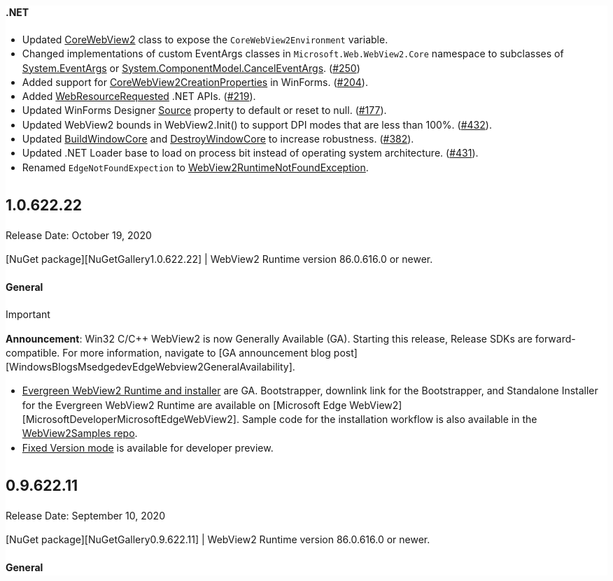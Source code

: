 #### .NET  

*   Updated [CoreWebView2][DotnetApiMicrosoftWebWebview2CoreCorewebview2] class to expose the `CoreWebView2Environment` variable.  
*   Changed implementations of custom EventArgs classes in `Microsoft.Web.WebView2.Core` namespace to subclasses of [System.EventArgs][DotnetApiSystemEventargs] or [System.ComponentModel.CancelEventArgs][DotnetApiSystemComponentmodelCancelEventargs].  \([\#250][GithubMicrosoftedgeWebviewfeedbackIssue250]\)  
*   Added support for [CoreWebView2CreationProperties][DotnetApiMicrosoftWebWebview2Winforms] in WinForms.  \([\#204][GithubMicrosoftedgeWebviewfeedbackIssue204]\).  
*   Added [WebResourceRequested][DotnetApiMicrosoftWebWebview2CoreCorewebview2Webresourcerequested] .NET APIs.  \([\#219][GithubMicrosoftedgeWebviewfeedbackIssue219]\).  
*   Updated WinForms Designer [Source][DotnetApiMicrosoftWebWebview2WinformsWebview2Source] property to default or reset to null.  \([\#177][GithubMicrosoftedgeWebviewfeedbackIssue177]\).  
*   Updated WebView2 bounds in WebView2.Init() to support DPI modes that are less than 100%.  \([\#432][GithubMicrosoftedgeWebviewfeedbackIssue432]\).  
*   Updated [BuildWindowCore][DotnetApiMicrosoftWebWebview2WpfWebview2Buildwindowcore] and [DestroyWindowCore][DotnetApiMicrosoftWebWebview2WpfWebview2Destroywindowcore] to increase robustness.  \([\#382][GithubMicrosoftedgeWebviewfeedbackIssue382]\).  
*   Updated .NET Loader base to load on process bit instead of operating system architecture.  \([\#431][GithubMicrosoftedgeWebviewfeedbackIssue431]\).  
*   Renamed `EdgeNotFoundExpection` to [WebView2RuntimeNotFoundException][DotnetApiMicrosoftWebWebview2CoreWebview2runtimenotfoundexception].  
    
## 1.0.622.22  

Release Date: October 19, 2020  

[NuGet package][NuGetGallery1.0.622.22] \| WebView2 Runtime version 86.0.616.0 or newer.  

#### General  

> [!IMPORTANT]
> **Announcement**:  Win32 C/C++ WebView2 is now Generally Available \(GA\).  Starting this release, Release SDKs are forward-compatible.  For more information, navigate to [GA announcement blog post][WindowsBlogsMsedgedevEdgeWebview2GeneralAvailability].  

*   [Evergreen WebView2 Runtime and installer][Webview2ConceptsDistributionUnderstandRuntimeInstaller] are GA.  Bootstrapper, downlink link for the Bootstrapper, and Standalone Installer for the Evergreen WebView2 Runtime are available on [Microsoft Edge WebView2][MicrosoftDeveloperMicrosoftEdgeWebView2].  Sample code for the installation workflow is also available in the [WebView2Samples repo][GithubMicrosoftedgeWebview2samplesMain].  
*   [Fixed Version mode][Webview2ConceptsDistributionFixedVersionDistributionMode] is available for developer preview.  
    
## 0.9.622.11  

Release Date: September 10, 2020  

[NuGet package][NuGetGallery0.9.622.11] \| WebView2 Runtime version 86.0.616.0 or newer.  

#### General  


[Webview2ConceptsDistribution]: ./concepts/distribution.md "Distribution of applications using WebView2 | Microsoft Docs"  
[Webview2ConceptsDistributionEvergreenDistributionMode]: ./concepts/distribution.md#evergreen-distribution-mode "Evergreen distribution mode - Distribution of applications using WebView2 | Microsoft Docs"  
[Webview2ConceptsDistributionFixedVersionDistributionMode]: ./concepts/distribution.md#fixed-version-distribution-mode "Fixed Version distribution mode - Distribution of applications using WebView2 | Microsoft Docs"  
[Webview2ConceptsDistributionUnderstandRuntimeInstaller]: ./concepts/distribution.md#understanding-the-webview2-runtime "Understand the WebView2 Runtime and installer - Distribution of applications using WebView2 | Microsoft Docs"  
[Webview2ConceptsEnterpriseGroupPoliciesForWebview2]: ./concepts/enterprise.md#group-policies-for-webview2 "Group policies for WebView2 - Managing WebView2 applications | Microsoft Docs"  
[Webview2ConceptsVersioning]: ./concepts/versioning.md "Understanding browser versions and WebView2 | Microsoft Docs"  
[Webview2ConceptsVersioningExperimentalApis]: ./concepts/versioning.md#experimental-apis "Experimental APIs - Understanding browser versions and WebView2 | Microsoft Docs"  
[Webview2ConceptsVersioningMatchingWebview2RuntimeVersions]: ./concepts/versioning.md#matching-webview2-runtime-versions "Matching WebView2 Runtime versions - Understand WebView2 SDK versions | Microsoft Docs"  
[Webview2GettingstartedWinforms]: ./gettingstarted/winforms.md "Getting started with WebView2 in Windows Forms apps | Microsoft Docs"  
[Webview2GettingstartedWpf]: ./gettingstarted/wpf.md "Getting started with WebView2 in WPF | Microsoft Docs"  
[Webview2HowtoDebug]: ./howto/debug.md "How to debug when developing with WebView2 controls | Microsoft Docs"  
[Webview2ReferenceWin32Icorewebview2experimentalsettingsViewWebview210811GetArebrowseracceleratorkeysenabled]: /microsoft-edge/webview2/reference/win32/icorewebview2experimentalsettings?view=webview2-1.0.816&preserve-view=true#get_arebrowseracceleratorkeysenabled "get_AreBrowserAcceleratorKeyPressed - interface ICoreWebView2ExperimentalSettings | Microsoft Docs" 
[Webview2ReferenceWin32Icorewebview22ViewWebview210721PrereleaseAddDomcontentloaded]: /microsoft-edge/webview2/reference/win32/icorewebview2_2?view=webview2-1.0.721-prerelease&preserve-view=true#add_domcontentloaded "add_DOMContentLoaded - interface ICoreWebView2_2 | Microsoft Docs" 
[Webview2ReferenceWin32Icorewebview22ViewWebview210721PrereleaseAddWebresourceresponsereceived]: /microsoft-edge/webview2/reference/win32/icorewebview2_2?view=webview2-1.0.721-prerelease&preserve-view=true#add_webresourceresponsereceived "add_WebResourceResponseReceived - interface ICoreWebView2 | Microsoft Docs" 
[Webview2ReferenceWin32Icorewebview22ViewWebview210721PrereleaseGetEnvironment]: /microsoft-edge/webview2/reference/win32/icorewebview2_2?view=webview2-1.0.721-prerelease&preserve-view=true#get_environment "ICoreWebView2CookieManager | Microsoft Docs" 
[Webview2ReferenceWin32Icorewebview23ViewWebview210790PrereleaseSetvirtualhostnametofoldermapping]: /microsoft-edge/webview2/reference/win32/icorewebview2_3?view=webview2-1.0.790-prerelease&preserve-view=true#setvirtualhostnametofoldermapping "SetVirtualHostNameToFolderMapping - interface ICoreWebView2_3 | Microsoft Docs" 
[Webview2ReferenceWin32Icorewebview23ViewWebview210790PrereleaseTrysuspend]: /microsoft-edge/webview2/reference/win32/icorewebview2_3?view=webview2-1.0.790-prerelease&preserve-view=true#trysuspend "TrySuspend - interface ICoreWebview2_3 | Microsoft Docs" 
[Webview2ReferenceWin32Icorewebview2acceleratorkeypressedeventargsViewWebview209430GetHandled]: /microsoft-edge/webview2/reference/win32/icorewebview2acceleratorkeypressedeventargs?view=webview2-0.9.430&preserve-view=true#get_handled "get_Handled - interface ICoreWebView2AcceleratorKeyPressedEventArgs | Microsoft Docs" 
[Webview2ReferenceWin32Icorewebview2compositioncontrollerViewWebview210790Prerelease]: /microsoft-edge/webview2/reference/win32/icorewebview2compositioncontroller?view=webview2-1.0.790-prerelease&preserve-view=true "interface ICoreWebView2CompositionController | Microsoft Docs" 
[Webview2ReferenceWin32Icorewebview2controller2ViewWebview210790PrereleaseGetDefaultbackgroundcolor]: /microsoft-edge/webview2/reference/win32/icorewebview2controller2?view=webview2-1.0.790-prerelease&preserve-view=true#get_defaultbackgroundcolor "get_DefaultBackgroundColor - interface ICoreWebView2Controller2 | Microsoft Docs" 
[Webview2ReferenceWin32Icorewebview2cookiemanagerViewWebview210721Prerelease]: /microsoft-edge/webview2/reference/win32/icorewebview2cookiemanager?view=webview2-1.0.721-prerelease&preserve-view=true "ICoreWebView2CookieManager | Microsoft Docs" 
[Webview2ReferenceWin32Icorewebview2devtoolsprotocoleventreceiverViewWebview209430]: /microsoft-edge/webview2/reference/win32/icorewebview2devtoolsprotocoleventreceiver?view=webview2-0.9.430&preserve-view=true "interface ICoreWebView2DevToolsProtocolEventReceiver | Microsoft Docs" 
[Webview2ReferenceWin32Icorewebview2devtoolsprotocoleventreceiverViewWebview209430AddDevtoolsprotocoleventreceived]: /microsoft-edge/webview2/reference/win32/icorewebview2devtoolsprotocoleventreceiver?view=webview2-0.9.430&preserve-view=true#add_devtoolsprotocoleventreceived "add_DevToolsProtocolEventReceived - interface ICoreWebView2DevToolsProtocolEventReceiver | Microsoft Docs" 
[Webview2ReferenceWin32Icorewebview2devtoolsprotocoleventreceiverViewWebview209430RemoveDevtoolsprotocoleventreceived]: /microsoft-edge/webview2/reference/win32/icorewebview2devtoolsprotocoleventreceiver?view=webview2-0.9.430&preserve-view=true#remove_devtoolsprotocoleventreceived "remove_DevToolsProtocolEventReceived - interface ICoreWebView2DevToolsProtocolEventReceiver | Microsoft Docs" 
[Webview2ReferenceWin32Icorewebview2environment2ViewWebview210721PrereleaseCreatewebresourcerequest]: /microsoft-edge/webview2/reference/win32/icorewebview2environment2?view=webview2-1.0.721-prerelease&preserve-view=true#createwebresourcerequest "CreateWebResourceRequest - interface ICoreWebView2Environment | Microsoft Docs" 
[Webview2ReferenceWin32Icorewebview2environmentoptionsViewWebview209488]: /microsoft-edge/webview2/reference/win32/icorewebview2environmentoptions?view=webview2-0.9.488&preserve-view=true "interface ICoreWebView2EnvironmentOptions | Microsoft Docs" 
[Webview2ReferenceWin32Icorewebview2environmentoptionsViewWebview209622GetAllowsinglesignonusingosprimaryaccount]: /microsoft-edge/webview2/reference/win32/icorewebview2environmentoptions?view=webview2-0.9.622&preserve-view=true#get_allowsinglesignonusingosprimaryaccount "get_AllowSingleSignOnUsingOSPrimaryAccount - interface ICoreWebView2EnvironmentOptions | Microsoft Docs" 
[Webview2ReferenceWin32Icorewebview2environmentoptionsViewWebview209622PutAdditionalbrowserarguments]: /microsoft-edge/webview2/reference/win32/icorewebview2environmentoptions?view=webview2-0.9.622&preserve-view=true#put_additionalbrowserarguments "put_AdditionalBrowserArguments - interface ICoreWebView2EnvironmentOptions | Microsoft Docs" 
[Webview2ReferenceWin32Icorewebview2environmentViewWebview209430GetBrowserversioninfo]: /microsoft-edge/webview2/reference/win32/icorewebview2environment?view=webview2-0.9.430&preserve-view=true#get_browserversioninfo "get_BrowserVersionInfo - interface ICoreWebView2Environment | Microsoft Docs" 
[Webview2ReferenceWin32Icorewebview2environmentViewWebview209488GetBrowserversionstring]: /microsoft-edge/webview2/reference/win32/icorewebview2environment?view=webview2-0.9.488&preserve-view=true#get_browserversionstring "get_BrowserVersionString - interface ICoreWebView2Environment | Microsoft Docs" 
[Webview2ReferenceWin32Icorewebview2experimentalcompositioncontroller2ViewWebview210674PrereleaseGetSystemcursorid]: /microsoft-edge/webview2/reference/win32/icorewebview2experimentalcompositioncontroller2?view=webview2-1.0.674-prerelease&preserve-view=true#get_systemcursorid "interface ICoreWebView2ExperimentalWebResourceResponseView | Microsoft Docs" 
[Webview2ReferenceWin32Icorewebview2experimentalcompositioncontroller3ViewWebview210721Prerelease]: /microsoft-edge/webview2/reference/win32/icorewebview2experimentalcompositioncontroller3?view=webview2-1.0.721-prerelease&preserve-view=true "interface ICoreWebView2ExperimentalCompositionController3 | Microsoft Docs" 
[Webview2ReferenceWin32Icorewebview2experimentalcompositioncontrollerViewWebview209488Prerelease]: /microsoft-edge/webview2/reference/win32/icorewebview2experimentalcompositioncontroller?view=webview2-0.9.488-prerelease&preserve-view=true "interface ICoreWebView2ExperimentalCompositionController | Microsoft Docs" 
[Webview2ReferenceWin32Icorewebview2experimentalcontrollerViewWebview210721PrereleaseAddRasterizationscalechanged]: /microsoft-edge/webview2/reference/win32/icorewebview2experimentalcontroller?view=webview2-1.0.721-prerelease&preserve-view=true#add_rasterizationscalechanged "add_RasterizationScaleChanged - interface ICoreWebView2ExperimentalController | Microsoft Docs" 
[Webview2ReferenceWin32Icorewebview2experimentalcontrollerViewWebview210721PrereleaseGetBoundsmode]: /microsoft-edge/webview2/reference/win32/icorewebview2experimentalcontroller?view=webview2-1.0.721-prerelease&preserve-view=true#get_boundsmode "get_BoundsMode - interface ICoreWebView2ExperimentalController | Microsoft Docs" 
[Webview2ReferenceWin32Icorewebview2experimentalcontrollerViewWebview210721PrereleaseGetRasterizationscale]: /microsoft-edge/webview2/reference/win32/icorewebview2experimentalcontroller?view=webview2-1.0.721-prerelease&preserve-view=true#get_rasterizationscale "get_RasterizationScale - interface ICoreWebView2ExperimentalController | Microsoft Docs" 
[Webview2ReferenceWin32Icorewebview2experimentalcontrollerViewWebview210721PrereleaseGetShoulddetectmonitorscalechanges]: /microsoft-edge/webview2/reference/win32/icorewebview2experimentalcontroller?view=webview2-1.0.721-prerelease&preserve-view=true#get_shoulddetectmonitorscalechanges "get_ShouldDetectMonitorScaleChanges - interface ICoreWebView2ExperimentalController | Microsoft Docs" 
[Webview2ReferenceWin32Icorewebview2experimentalcursorchangedeventhandlerViewWebview209488Prerelease]: /microsoft-edge/webview2/reference/win32/icorewebview2experimentalcursorchangedeventhandler?view=webview2-0.9.488-prerelease&preserve-view=true "interface ICoreWebView2ExperimentalCursorChangedEventHandler | Microsoft Docs" 
[Webview2ReferenceWin32Icorewebview2experimentalenvironmentoptionsViewWebview209538PrereleaseGetIssinglesignonusingosprimaryaccountenabled]: /microsoft-edge/webview2/reference/win32/icorewebview2experimentalenvironmentoptions?view=webview2-0.9.538-prerelease&preserve-view=true#get_issinglesignonusingosprimaryaccountenabled "get_IsSingleSignOnUsingOSPrimaryAccountEnabled - interface ICoreWebView2ExperimentalEnvironmentOptions | Microsoft Docs" 
[Webview2ReferenceWin32Icorewebview2experimentalnewwindowrequestedeventargsViewWebview209538PrereleaseGetWindowfeatures]: /microsoft-edge/webview2/reference/win32/icorewebview2experimentalnewwindowrequestedeventargs?view=webview2-0.9.538-prerelease&preserve-view=true#get_windowfeatures "get_WindowFeatures - interface ICoreWebView2ExperimentalNewWindowRequestedEventArgs | Microsoft Docs" 
[Webview2ReferenceWin32Icorewebview2experimentalpointerinfoViewWebview209488Prerelease]: /microsoft-edge/webview2/reference/win32/icorewebview2experimentalpointerinfo?view=webview2-0.9.488-prerelease&preserve-view=true "interface ICoreWebView2ExperimentalPointerInfo | Microsoft Docs" 
[Webview2ReferenceWin32Icorewebview2experimentalsettingsViewWebview210790PrereleaseGetUseragent]: /microsoft-edge/webview2/reference/win32/icorewebview2experimentalsettings?view=webview2-1.0.790-prerelease&preserve-view=true#get_useragent "get_UserAgent - interface ICoreWebView2ExperimentalSettings | Microsoft Docs" 
[Webview2ReferenceWin32Icorewebview2experimentalViewWebview209538PrereleaseAddWebresourceresponsereceived]: /microsoft-edge/webview2/reference/win32/icorewebview2experimental?view=webview2-0.9.538-prerelease&preserve-view=true#add_webresourceresponsereceived "add_WebResourceResponseReceived - interface ICoreWebView2Experimental | Microsoft Docs" 
[Webview2ReferenceWin32Icorewebview2experimentalViewWebview210674PrereleaseAddDomcontentloaded]: /microsoft-edge/webview2/reference/win32/icorewebview2experimental?view=webview2-1.0.674-prerelease&preserve-view=true#add_domcontentloaded "add_DOMContentLoaded - interface ICoreWebView2Experimental | Microsoft Docs" 
[Webview2ReferenceWin32Icorewebview2experimentalViewWebview210674PrereleaseAddWebresourceresponsereceived]: /microsoft-edge/webview2/reference/win32/icorewebview2experimental?view=webview2-1.0.674-prerelease&preserve-view=true#add_webresourceresponsereceived "add_WebResourceResponseReceived - interface ICoreWebView2Experimental | Microsoft Docs" 
[Webview2ReferenceWin32Icorewebview2experimentalViewWebview210674PrereleaseGetCookiemanager]: /microsoft-edge/webview2/reference/win32/icorewebview2experimental?view=webview2-1.0.674-prerelease&preserve-view=true#get_cookiemanager "get_CookieManager - interface ICoreWebView2Experimental | Microsoft Docs" 
[Webview2ReferenceWin32Icorewebview2experimentalViewWebview210674PrereleaseGetEnvironment]: /microsoft-edge/webview2/reference/win32/icorewebview2experimental?view=webview2-1.0.674-prerelease&preserve-view=true#get_environment "get_Environment - interface ICoreWebView2Experimental | Microsoft Docs" 
[Webview2ReferenceWin32Icorewebview2experimentalViewWebview210674PrereleaseNavigatewithwebresourcerequest]: /microsoft-edge/webview2/reference/win32/icorewebview2experimental?view=webview2-1.0.674-prerelease&preserve-view=true#navigatewithwebresourcerequest "NavigateWithWebResourceRequest - interface ICoreWebView2Experimental | Microsoft Docs" 
[Webview2ReferenceWin32Icorewebview2experimentalwebresourceresponsereceivedeventargsViewWebview209628PrereleasePopulateresponsecontent]: /microsoft-edge/webview2/reference/win32/icorewebview2experimentalwebresourceresponsereceivedeventargs?view=webview2-0.9.628-prerelease&preserve-view=true#populateresponsecontent "PopulateResponseContent - interface ICoreWebView2ExperimentalWebResourceResponseReceivedEventArgs | Microsoft Docs" 
[Webview2ReferenceWin32Icorewebview2experimentalwebresourceresponseviewViewWebview210674Prerelease]: /microsoft-edge/webview2/reference/win32/icorewebview2experimentalwebresourceresponseview?view=webview2-1.0.674-prerelease&preserve-view=true "interface ICoreWebView2ExperimentalWebResourceResponseView | Microsoft Docs" 
[Webview2ReferenceWin32Icorewebview2experimentalwebresourceresponseviewViewWebview210674PrereleaseGetcontent]: /microsoft-edge/webview2/reference/win32/icorewebview2experimentalwebresourceresponseview?view=webview2-1.0.674-prerelease&preserve-view=true#getcontent "GetContent - interface ICoreWebView2ExperimentalWebResourceResponseView | Microsoft Docs" 
[Webview2ReferenceWin32Icorewebview2experimentalwindowfeaturesViewWebview209538Prerelease]: /microsoft-edge/webview2/reference/win32/icorewebview2experimentalwindowfeatures?view=webview2-0.9.538-prerelease&preserve-view=true "interface ICoreWebView2ExperimentalWindowFeatures | Microsoft Docs" 
[Webview2ReferenceWin32Icorewebview2hostViewWebview209430]: /microsoft-edge/webview2/reference/win32/icorewebview2host?view=webview2-0.9.430&preserve-view=true "interface ICoreWebView2Host | Microsoft Docs" 
[Webview2ReferenceWin32Icorewebview2hostViewWebview209430GetZoomfactor]: /microsoft-edge/webview2/reference/win32/icorewebview2host?view=webview2-0.9.430&preserve-view=true#get_zoomfactor "get_ZoomFactor - interface ICoreWebView2Host | Microsoft Docs" 
[Webview2ReferenceWin32Icorewebview2hostViewWebview209430Notifyparentwindowpositionchanged]: /microsoft-edge/webview2/reference/win32/icorewebview2host?view=webview2-0.9.430&preserve-view=true#notifyparentwindowpositionchanged "NotifyParentWindowPositionChanged - interface ICoreWebView2Host | Microsoft Docs" 
[Webview2ReferenceWin32Icorewebview2hostViewWebview209430PutZoomfactor]: /microsoft-edge/webview2/reference/win32/icorewebview2host?view=webview2-0.9.430&preserve-view=true#put_zoomfactor "put_ZoomFactor - interface ICoreWebView2Host | Microsoft Docs" 
[Webview2ReferenceWin32Icorewebview2hostViewWebview209430Setboundsandzoomfactor]: /microsoft-edge/webview2/reference/win32/icorewebview2host?view=webview2-0.9.430&preserve-view=true#setboundsandzoomfactor "SetBoundsAndZoomFactor - interface ICoreWebView2Host | Microsoft Docs" 
[Webview2ReferenceWin32Icorewebview2httpheaderscollectioniteratorViewWebview209430GetHascurrentheader]: /microsoft-edge/webview2/reference/win32/icorewebview2httpheaderscollectioniterator?view=webview2-0.9.430&preserve-view=true#get_hascurrentheader "get_HasCurrentHeader - interface ICoreWebView2HttpHeadersCollectionIterator | Microsoft Docs" 
[Webview2ReferenceWin32Icorewebview2httprequestheadersViewWebview209430Getheaders]: /microsoft-edge/webview2/reference/win32/icorewebview2httprequestheaders?view=webview2-0.9.430&preserve-view=true#getheaders "GetHeaders - interface ICoreWebView2HttpRequestHeaders | Microsoft Docs" 
[Webview2ReferenceWin32Icorewebview2httpresponseheadersViewWebview209430Getheader]: /microsoft-edge/webview2/reference/win32/icorewebview2httpresponseheaders?view=webview2-0.9.430&preserve-view=true#getheader "GetHeader - interface ICoreWebView2HttpResponseHeaders | Microsoft Docs" 
[Webview2ReferenceWin32Icorewebview2newwindowrequestedeventargsViewWebview209538GetIsuserinitiated]: /microsoft-edge/webview2/reference/win32/icorewebview2newwindowrequestedeventargs?view=webview2-0.9.538&preserve-view=true#get_isuserinitiated "get_IsUserInitiated interface ICoreWebView2NewWindowRequestedEventArgs | Microsoft Docs" 
[Webview2ReferenceWin32Icorewebview2newwindowrequestedeventargsViewWebview209622GetWindowfeatures]: /microsoft-edge/webview2/reference/win32/icorewebview2newwindowrequestedeventargs?view=webview2-0.9.622&preserve-view=true#get_windowfeatures "get_WindowFeatures - interface ICoreWebView2NewWindowRequestedEventArgs | Microsoft Docs" 
[Webview2ReferenceWin32Icorewebview2settingsViewWebview209430GetAreremoteobjectsallowed]: /microsoft-edge/webview2/reference/win32/icorewebview2settings?view=webview2-0.9.430&preserve-view=true#get_areremoteobjectsallowed "get_AreRemoteObjectsAllowed - interface ICoreWebView2Settings | Microsoft Docs" 
[Webview2ReferenceWin32Icorewebview2settingsViewWebview209430GetIszoomcontrolenabled]: /microsoft-edge/webview2/reference/win32/icorewebview2settings?view=webview2-0.9.430&preserve-view=true#get_iszoomcontrolenabled "get_IsZoomControlEnabled - interface ICoreWebView2Settings | Microsoft Docs" 
[Webview2ReferenceWin32Icorewebview2settingsViewWebview209488GetAreremoteobjectsallowed]: /microsoft-edge/webview2/reference/win32/icorewebview2settings?view=webview2-0.9.488&preserve-view=true#get_areremoteobjectsallowed "get_AreRemoteObjectsAllowed - interface ICoreWebView2Settings | Microsoft Docs" 
[Webview2ReferenceWin32Icorewebview2settingsViewWebview209488GetIsbuiltinerrorpageenabled]: /microsoft-edge/webview2/reference/win32/icorewebview2settings?view=webview2-0.9.488&preserve-view=true#get_isbuiltinerrorpageenabled "get_IsBuiltInErrorPageEnabled - interface ICoreWebView2Settings | Microsoft Docs" 
[Webview2ReferenceWin32Icorewebview2settingsViewWebview209538GetArehostobjectsallowed]: /microsoft-edge/webview2/reference/win32/icorewebview2settings?view=webview2-0.9.538&preserve-view=true#get_arehostobjectsallowed "get_AreHostObjectsAllowed - interface ICoreWebView2Settings | Microsoft Docs" 
[Webview2ReferenceWin32Icorewebview2ViewWebview209430]: /microsoft-edge/webview2/reference/win32/icorewebview2?view=webview2-0.9.430&preserve-view=true "interface ICoreWebView2 | Microsoft Docs" 
[Webview2ReferenceWin32Icorewebview2ViewWebview209430AddContentloading]: /microsoft-edge/webview2/reference/win32/icorewebview2?view=webview2-0.9.430&preserve-view=true#add_contentloading "add_ContentLoading - interface ICoreWebView2 | Microsoft Docs" 
[Webview2ReferenceWin32Icorewebview2ViewWebview209430AddHistorychanged]: /microsoft-edge/webview2/reference/win32/icorewebview2?view=webview2-0.9.430&preserve-view=true#add_historychanged "add_HistoryChanged - interface ICoreWebView2 | Microsoft Docs" 
[Webview2ReferenceWin32Icorewebview2ViewWebview209430Addremoteobject]: /microsoft-edge/webview2/reference/win32/icorewebview2?view=webview2-0.9.430&preserve-view=true#addremoteobject "AddRemoteObject - interface ICoreWebView2 | Microsoft Docs" 
[Webview2ReferenceWin32Icorewebview2ViewWebview209430AddSourcechanged]: /microsoft-edge/webview2/reference/win32/icorewebview2?view=webview2-0.9.430&preserve-view=true#add_sourcechanged "add_SourceChanged - interface ICoreWebView2 | Microsoft Docs" 
[Webview2ReferenceWin32Icorewebview2ViewWebview209430AddWindowcloserequested]: /microsoft-edge/webview2/reference/win32/icorewebview2?view=webview2-0.9.430&preserve-view=true#add_windowcloserequested "add_WindowCloseRequested - interface ICoreWebView2 | Microsoft Docs" 
[Webview2ReferenceWin32Icorewebview2ViewWebview209430CoreWebview2ScriptDialogKind]: /microsoft-edge/webview2/reference/win32/icorewebview2?view=webview2-0.9.430&preserve-view=true#core_webview2_script_dialog_kind "CORE_WEBVIEW2_SCRIPT_DIALOG_KIND - interface ICoreWebView2 | Microsoft Docs" 
[Webview2ReferenceWin32Icorewebview2ViewWebview209430Removeremoteobject]: /microsoft-edge/webview2/reference/win32/icorewebview2?view=webview2-0.9.430&preserve-view=true#removeremoteobject "RemoveRemoteObject - interface ICoreWebView2 | Microsoft Docs" 
[Webview2ReferenceWin32Icorewebview2ViewWebview209488AddFramenavigationcompleted]: /microsoft-edge/webview2/reference/win32/icorewebview2?view=webview2-0.9.488&preserve-view=true#add_framenavigationcompleted "add_FrameNavigationCompleted - interface ICoreWebView2 | Microsoft Docs" 
[Webview2ReferenceWin32Icorewebview2ViewWebview209488Addhostobjecttoscript]: /microsoft-edge/webview2/reference/win32/icorewebview2?view=webview2-0.9.488&preserve-view=true#addhostobjecttoscript "AddHostObjectToScript - interface ICoreWebView2 | Microsoft Docs" 
[Webview2ReferenceWin32Icorewebview2ViewWebview209488AddNewwindowrequested]: /microsoft-edge/webview2/reference/win32/icorewebview2?view=webview2-0.9.488&preserve-view=true#add_newwindowrequested "add_NewWindowRequested - interface ICoreWebView2 | Microsoft Docs" 
[Webview2ReferenceWin32Icorewebview2ViewWebview209488Removehostobjectfromscript]: /microsoft-edge/webview2/reference/win32/icorewebview2?view=webview2-0.9.488&preserve-view=true#removehostobjectfromscript "RemoveHostObjectFromScript - interface ICoreWebView2 | Microsoft Docs" 
[Webview2ReferenceWin32Icorewebview2ViewWebview209538ddhostobjecttoscript]: /microsoft-edge/webview2/reference/win32/icorewebview2?view=webview2-0.9.538&preserve-view=true#addhostobjecttoscript "AddHostObjectToScript - interface ICoreWebView2 | Microsoft Docs" 
[Webview2ReferenceWin32Icorewebview2webmessagereceivedeventargsViewWebview209430Trygetwebmessageasstring]: /microsoft-edge/webview2/reference/win32/icorewebview2webmessagereceivedeventargs?view=webview2-0.9.430&preserve-view=true#trygetwebmessageasstring "TryGetWebMessageAsString - interface ICoreWebView2WebMessageReceivedEventArgs | Microsoft Docs" 
[Webview2ReferenceWin32Icorewebview2webresourceresponseviewgetcontentcompletedhandlerViewWebview210790PrereleaseInvoke]: /microsoft-edge/webview2/reference/win32/icorewebview2webresourceresponseviewgetcontentcompletedhandler?view=webview2-1.0.790-prerelease&preserve-view=true#invoke "Invoke - interface ICoreWebView2WebResourceResponseViewGetContentCompletedHandler | Microsoft Docs" 
[Webview2ReferenceWin32Icorewebview2windowfeaturesViewWebview209622]: /microsoft-edge/webview2/reference/win32/icorewebview2windowfeatures?view=webview2-0.9.622&preserve-view=true "interface ICoreWebView2WindowFeatures | Microsoft Docs" 
[Webview2ReferenceWin32Iwebview2acceleratorkeypressedeventargsViewWebview208355Handle]: /microsoft-edge/webview2/reference/win32/iwebview2acceleratorkeypressedeventargs?view=webview2-0.8.355&preserve-view=true#handle "Handle - interface IWebView2AcceleratorKeyPressedEventArgs | Microsoft Docs" 
[Webview2ReferenceWin32Iwebview2containsfullscreenelementchangedeventhandlerViewWebview208355]: /microsoft-edge/webview2/reference/win32/iwebview2containsfullscreenelementchangedeventhandler?view=webview2-0.8.355&preserve-view=true "interface IWebView2ContainsFullScreenElementChangedEventHandler | Microsoft Docs" 
[Webview2ReferenceWin32Iwebview2settings2ViewWebview208355PutAredefaultcontextmenusenabled]: /microsoft-edge/webview2/reference/win32/iwebview2settings2?view=webview2-0.8.355&preserve-view=true#put_aredefaultcontextmenusenabled "put_AreDefaultContextMenusEnabled - interface IWebView2Settings2 | Microsoft Docs" 
[Webview2ReferenceWin32Iwebview2settingsViewWebview208355GetIsfullscreenallowedDeprecated]: /microsoft-edge/webview2/reference/win32/iwebview2settings?view=webview2-0.8.355&preserve-view=true#get_isfullscreenallowed_deprecated "get_IsFullscreenAllowed_deprecated - interface IWebView2Settings | Microsoft Docs" 
[Webview2ReferenceWin32Iwebview2webmessagereceivedeventargsViewWebview208355GetWebmessageasstring]: /microsoft-edge/webview2/reference/win32/iwebview2webmessagereceivedeventargs?view=webview2-0.8.355&preserve-view=true#get_webmessageasstring "get_WebMessageAsString - interface IWebView2WebMessageReceivedEventArgs | Microsoft Docs" 
[Webview2ReferenceWin32Iwebview2webview4ViewWebview208355AddAcceleratorkeypressed]: /microsoft-edge/webview2/reference/win32/iwebview2webview4?view=webview2-0.8.355&preserve-view=true#add_acceleratorkeypressed "add_AcceleratorKeyPressed - interface IWebView2WebView4 | Microsoft Docs" 
[Webview2ReferenceWin32Iwebview2webview4ViewWebview208355Addremoteobject]: /microsoft-edge/webview2/reference/win32/iwebview2webview4?view=webview2-0.8.355&preserve-view=true#addremoteobject "AddRemoteObject - interface IWebView2WebView4 | Microsoft Docs" 
[Webview2ReferenceWin32Iwebview2webview5ViewWebview208355AddWebresourcerequested]: /microsoft-edge/webview2/reference/win32/iwebview2webview5?view=webview2-0.8.355&preserve-view=true#add_webresourcerequested "add_WebResourceRequested - interface IWebView2WebView5 | Microsoft Docs" 
[Webview2ReferenceWin32Iwebview2webview5ViewWebview208355Addwebresourcerequestedfilter]: /microsoft-edge/webview2/reference/win32/iwebview2webview5?view=webview2-0.8.355&preserve-view=true#addwebresourcerequestedfilter "AddWebResourceRequestedFilter - interface IWebView2WebView5 | Microsoft Docs" 
[Webview2ReferenceWin32Iwebview2webview5ViewWebview208355GetContainsfullscreenelement]: /microsoft-edge/webview2/reference/win32/iwebview2webview5?view=webview2-0.8.355&preserve-view=true#get_containsfullscreenelement "get_ContainsFullScreenElement - interface IWebView2WebView5 | Microsoft Docs" 
[Webview2ReferenceWin32Iwebview2webview5ViewWebview208355Removewebresourcerequestedfilter]: /microsoft-edge/webview2/reference/win32/iwebview2webview5?view=webview2-0.8.355&preserve-view=true#removewebresourcerequestedfilter "RemoveWebResourceRequestedFilter - interface IWebView2WebView5 | Microsoft Docs" 
[Webview2ReferenceWin32Iwebview2webviewViewWebview208355AddDocumentstatechanged]: /microsoft-edge/webview2/reference/win32/iwebview2webview?view=webview2-0.8.355&preserve-view=true#add_documentstatechanged "add_DocumentStateChanged - interface IWebView2WebView | Microsoft Docs" 
[Webview2ReferenceWin32Webview2IdlViewWebview208355Createwebview2environmentwithdetails]: /microsoft-edge/webview2/reference/win32/webview2-idl?view=webview2-0.8.355&preserve-view=true#createwebview2environmentwithdetails "CreateWebView2EnvironmentWithDetails - Globals | Microsoft Docs" 
[Webview2ReferenceWin32Webview2IdlViewWebview209430Getcorewebview2browserversioninfo]: /microsoft-edge/webview2/reference/win32/webview2-idl?view=webview2-0.9.430&preserve-view=true#getcorewebview2browserversioninfo "GetCoreWebView2BrowserVersionInfo - Globals | Microsoft Docs" 
[Webview2ReferenceWin32Webview2IdlViewWebview209488Createcorewebview2environmentwithdetails]: /microsoft-edge/webview2/reference/win32/webview2-idl?view=webview2-0.9.488&preserve-view=true#createcorewebview2environmentwithdetails "CreateCoreWebView2EnvironmentWithDetails - Globals | Microsoft Docs" 
[Webview2ReferenceWin32Webview2IdlViewWebview209488Createcorewebview2environmentwithoptions]: /microsoft-edge/webview2/reference/win32/webview2-idl?view=webview2-0.9.488&preserve-view=true#createcorewebview2environmentwithoptions "CreateCoreWebView2EnvironmentWithOptions - Globals | Microsoft Docs" 
[Webview2ReferenceWin32Webview2IdlViewWebview209488Getavailablecorewebview2browserversionstring]: /microsoft-edge/webview2/reference/win32/webview2-idl?view=webview2-0.9.488&preserve-view=true#getavailablecorewebview2browserversionstring "GetAvailableCoreWebView2BrowserVersionString - Globals | Microsoft Docs" 
[Webview2ReferenceWin32Webview2IdlViewWebview209538Createcorewebview2environmentwithoptions]: /microsoft-edge/webview2/reference/win32/webview2-idl?view=webview2-0.9.538&preserve-view=true#createcorewebview2environmentwithoptions "CreateCoreWebView2EnvironmentWithOptions - Globals | Microsoft Docs" 
[Webview2ReferenceWin32Webview2IdlViewWebview209622Createcorewebview2environmentwithoptions]: /microsoft-edge/webview2/reference/win32/webview2-idl?view=webview2-0.9.622&preserve-view=true#createcorewebview2environmentwithoptions "CreateCoreWebView2EnvironmentWithOptions - Globals | Microsoft Edge" 
[DeployedgeMicrosoftEdgePolicies]: /deployedge/microsoft-edge-policies "Microsoft Edge - Policies | Microsoft Docs"  
[DeployedgeMicrosoftEdgeWebviewPolicies]: /deployedge/microsoft-edge-webview-policies "Microsoft Edge WebView2 - Policies | Microsoft Docs"  
[DotnetApiMicrosoftWebWebview2Core]: /dotnet/api/microsoft.web.webview2.core "Microsoft.Web.WebView2.Core Namespace | Microsoft Docs"  
[DotnetApiMicrosoftWebWebview2CoreCorewebview2]: /dotnet/api/microsoft.web.webview2.core.corewebview2 "CoreWebView2 Class (Microsoft.Web.WebView2.Core) | Microsoft Docs"  
[DotnetApiMicrosoftWebWebview2CoreCorewebview2environment]: /dotnet/api/microsoft.web.webview2.core.corewebview2environment "CoreWebView2Environment Class (Microsoft.Web.WebView2.Core) | Microsoft Docs"  
[DotnetApiMicrosoftWebWebview2CoreCorewebview2environmentComparebrowserversions]: /dotnet/api/microsoft.web.webview2.core.corewebview2environment.comparebrowserversions "CoreWebView2Environment.CompareBrowserVersions(String, String) Method (Microsoft.Web.WebView2.Core) | Microsoft Docs"  
[DotnetApiMicrosoftWebWebview2CoreCorewebview2environmentGetavailablebrowserversionstring]: /dotnet/api/microsoft.web.webview2.core.corewebview2environment.getavailablebrowserversionstring "CoreWebView2Environment.GetAvailableBrowserVersionString(String) Method (Microsoft.Web.WebView2.Core) | Microsoft Docs"  
[DotnetApiMicrosoftWebWebview2CoreCorewebview2httprequestheaders]: /dotnet/api/microsoft.web.webview2.core.corewebview2httprequestheaders "CoreWebView2HttpRequestHeaders Class (Microsoft.Web.WebView2.Core) | Microsoft Docs"  
[DotnetApiMicrosoftWebWebview2CoreCorewebview2httpresponseheaders]: /dotnet/api/microsoft.web.webview2.core.corewebview2httpresponseheaders "CoreWebView2HttpResponseHeaders Class (Microsoft.Web.WebView2.Core) | Microsoft Docs"  
[DotnetApiMicrosoftWebWebview2CoreCorewebview2Newwindowrequested]: /dotnet/api/microsoft.web.webview2.core.corewebview2.newwindowrequested "CoreWebView2.NewWindowRequested Event (Microsoft.Web.WebView2.Core) | Microsoft Docs"  
[DotnetApiMicrosoftWebWebview2CoreCorewebview2Permissionrequested]: /dotnet/api/microsoft.web.webview2.core.corewebview2.permissionrequested "CoreWebView2.PermissionRequested Event (Microsoft.Web.WebView2.Core) | Microsoft Docs"  
[DotnetApiMicrosoftWebWebview2CoreCorewebview2Scriptdialogopening]: /dotnet/api/microsoft.web.webview2.core.corewebview2.scriptdialogopening "CoreWebView2.ScriptDialogOpening Event (Microsoft.Web.WebView2.Core) | Microsoft Docs"  
[DotnetApiMicrosoftWebWebview2CoreCorewebview2Webresourcerequested]: /dotnet/api/microsoft.web.webview2.core.corewebview2.webresourcerequested "CoreWebView2.WebResourceRequested Event (Microsoft.Web.WebView2.Core) | Microsoft Docs"  
[DotnetApiMicrosoftWebWebview2Corewebview2initializationcompletedeventargs]: /dotnet/api/microsoft.web.webview2.core.corewebview2initializationcompletedeventargs "CoreWebView2InitializationCompletedEventArgs Class | Microsoft Docs"  
[DotnetApiMicrosoftWebWebview2CoreWebview2runtimenotfoundexception]: /dotnet/api/microsoft.web.webview2.core.webview2runtimenotfoundexception "CoreWebView2.WebView2RuntimeNotFound (Microsoft.Web.WebView2.Core) | Microsoft Docs"  
[DotnetApiMicrosoftWebWebview2Winforms]: /dotnet/api/microsoft.web.webview2.winforms "Microsoft.Web.WebView2.WinForms Namespace | Microsoft Docs"  
[DotnetApiMicrosoftWebWebview2WinformsCorewebview2creationproperties]: /dotnet/api/microsoft.web.webview2.winforms.corewebview2creationproperties "CoreWebView2CreationProperties Class (Microsoft.Web.WebView2.Winforms) | Microsoft Docs"  
[DotnetApiMicrosoftWebWebview2WinformsWebview2Source]: /dotnet/api/microsoft.web.webview2.winforms.webview2.source "Webview2.Source Class (Microsoft.Web.WebView2.Winforms) | Microsoft Docs"  
[DotnetApiMicrosoftWebWebview2Wpf]: /dotnet/api/microsoft.web.webview2.wpf "Microsoft.Web.WebView2.Wpf Namespace | Microsoft Docs"  
[DotnetApiMicrosoftWebWebview2WpfWebview2Acceleratorkeypressed]: /dotnet/api/microsoft.web.webview2.wpf.webview2.acceleratorkeypressed "microsoft.web.webview2.wpf.webview2.acceleratorkeypressed | Microsoft Docs"  
[DotnetApiMicrosoftWebWebview2WpfWebview2Buildwindowcore]: /dotnet/api/microsoft.web.webview2.wpf.webview2.buildwindowcore "WebView2.BuildWindowCore(HandleRef) Method (Microsoft.Web.WebView2.Wpf) | Microsoft Docs"  
[DotnetApiMicrosoftWebWebview2WpfWebview2Destroywindowcore]: /dotnet/api/microsoft.web.webview2.wpf.webview2.destroywindowcore "WebView2.DestroyWindowCore(HandleRef) Method (Microsoft.Web.WebView2.Wpf) | Microsoft Docs"  
[DotnetApiSystemComponentmodelCancelEventargs]: /dotnet/api/system.componentmodel.canceleventargs "CancelEventArgs Class (System.ComponentModel) | Microsoft Docs"  
[DotnetApiSystemEventargs]: /dotnet/api/system.eventargs "EventArgs Class (System) | Microsoft Docs"  
[DotnetStandardAssemblyStrongNamed]: /dotnet/standard/assembly/strong-named "Strong-named assemblies | Microsoft Docs"  
[WindowsSecurityThreatProtectionMicrosoftDefenderApplicationGuardWindows10]: /windows/security/threat-protection/microsoft-defender-application-guard/md-app-guard-overview "Microsoft Defender Application Guard (Windows 10) - Windows security | Microsoft Docs"  
[GithubMicrosoftedgeWebview2AnnouncementIssue2]: https://github.com/MicrosoftEdge/WebView2Announcement/issues/2 "Announcement repo for MicrosoftEdge/WebViewAnnouncement Issue 2"  
[GithubMicrosoftedgeWebview2samplesApisample]: https://github.com/MicrosoftEdge/WebView2Samples/tree/master/SampleApps/WebView2APISample "WebView2 API Sample - MicrosoftEdge/WebView2Samples | GitHub"  
[GithubMicrosoftedgeWebview2samplesMain]: https://github.com/MicrosoftEdge/WebView2Samples "WebView2 Samples - MicrosoftEdge/WebView2Samples | GitHub"  
[GithubMicrosoftedgeWebview2samplesPr17]: https://github.com/MicrosoftEdge/WebView2Samples/pull/17 "Move project to use latest WebView2 SDK 0.9.430 - MicrosoftEdge/WebView2Samples | GitHub"  
[GithubMicrosoftedgeWebviewfeedbackIssue1]: https://github.com/MicrosoftEdge/WebViewFeedback/issues/1 "Feedback repo for MicrosoftEdge/WebViewFeedback Issue 1"  
[GithubMicrosoftedgeWebviewfeedbackIssue12]: https://github.com/MicrosoftEdge/WebViewFeedback/issues/12 "Feedback repo for MicrosoftEdge/WebViewFeedback Issue 12"  
[GithubMicrosoftedgeWebviewfeedbackIssue13]: https://github.com/MicrosoftEdge/WebViewFeedback/issues/13 "Feedback repo for MicrosoftEdge/WebViewFeedback Issue 13"  
[GithubMicrosoftedgeWebviewfeedbackIssue14]: https://github.com/MicrosoftEdge/WebViewFeedback/issues/14 "Feedback repo for MicrosoftEdge/WebViewFeedback Issue 14"  
[GithubMicrosoftedgeWebviewfeedbackIssue16]: https://github.com/MicrosoftEdge/WebViewFeedback/issues/16 "Feedback repo for MicrosoftEdge/WebViewFeedback Issue 16"  
[GithubMicrosoftedgeWebviewfeedbackIssue17]: https://github.com/MicrosoftEdge/WebViewFeedback/issues/17 "Feedback repo for MicrosoftEdge/WebViewFeedback Issue 17"  
[GithubMicrosoftedgeWebviewfeedbackIssue18]: https://github.com/MicrosoftEdge/WebViewFeedback/issues/18 "Feedback repo for MicrosoftEdge/WebViewFeedback Issue 18"  
[GithubMicrosoftedgeWebviewfeedbackIssue19]: https://github.com/MicrosoftEdge/WebViewFeedback/issues/19 "Feedback repo for MicrosoftEdge/WebViewFeedback Issue 19"  
[GithubMicrosoftedgeWebviewfeedbackIssue22]: https://github.com/MicrosoftEdge/WebViewFeedback/issues/22 "Feedback repo for MicrosoftEdge/WebViewFeedback Issue 22"  
[GithubMicrosoftedgeWebviewfeedbackIssue27]: https://github.com/MicrosoftEdge/WebViewFeedback/issues/27 "Feedback repo for MicrosoftEdge/WebViewFeedback Issue 27"  
[GithubMicrosoftedgeWebviewfeedbackIssue28]: https://github.com/MicrosoftEdge/WebViewFeedback/issues/28 "Feedback repo for MicrosoftEdge/WebViewFeedback Issue 28"  
[GithubMicrosoftedgeWebviewfeedbackIssue30]: https://github.com/MicrosoftEdge/WebViewFeedback/issues/30 "Feedback repo for MicrosoftEdge/WebViewFeedback Issue 30"  
[GithubMicrosoftedgeWebviewfeedbackIssue32]: https://github.com/MicrosoftEdge/WebViewFeedback/issues/32 "Feedback repo for MicrosoftEdge/WebViewFeedback Issue 32"  
[GithubMicrosoftedgeWebviewfeedbackIssue36]: https://github.com/MicrosoftEdge/WebViewFeedback/issues/36 "Feedback repo for MicrosoftEdge/WebViewFeedback Issue 36"  
[GithubMicrosoftedgeWebviewfeedbackIssue37]: https://github.com/MicrosoftEdge/WebViewFeedback/issues/37 "Feedback repo for MicrosoftEdge/WebViewFeedback Issue 37"  
[GithubMicrosoftedgeWebviewfeedbackIssue57]: https://github.com/MicrosoftEdge/WebViewFeedback/issues/57 "Feedback repo for MicrosoftEdge/WebViewFeedback Issue 57"  
[GithubMicrosoftedgeWebviewfeedbackIssue58]: https://github.com/MicrosoftEdge/WebViewFeedback/issues/58 "Feedback repo for MicrosoftEdge/WebViewFeedback Issue 58"  
[GithubMicrosoftedgeWebviewfeedbackIssue70]: https://github.com/MicrosoftEdge/WebViewFeedback/issues/70 "Feedback repo for MicrosoftEdge/WebViewFeedback Issue 70"  
[GithubMicrosoftedgeWebviewfeedbackIssue74]: https://github.com/MicrosoftEdge/WebViewFeedback/issues/74 "Feedback repo for MicrosoftEdge/WebViewFeedback Issue 74"  
[GithubMicrosoftedgeWebviewfeedbackIssue95]: https://github.com/MicrosoftEdge/WebViewFeedback/issues/95 "Feedback repo for MicrosoftEdge/WebViewFeedback Issue 95"  
[GithubMicrosoftedgeWebviewfeedbackIssue108]: https://github.com/MicrosoftEdge/WebViewFeedback/issues/108 "Feedback repo for MicrosoftEdge/WebViewFeedback Issue 108"  
[GithubMicrosoftedgeWebviewfeedbackIssue113]: https://github.com/MicrosoftEdge/WebViewFeedback/issues/113 "Feedback repo for MicrosoftEdge/WebViewFeedback Issue 113"  
[GithubMicrosoftedgeWebviewfeedbackIssue119]: https://github.com/MicrosoftEdge/WebViewFeedback/issues/119 "Feedback repo for MicrosoftEdge/WebViewFeedback Issue 119"  
[GithubMicrosoftedgeWebviewfeedbackIssue122]: https://github.com/MicrosoftEdge/WebViewFeedback/issues/122 "Feedback repo for MicrosoftEdge/WebViewFeedback Issue 122"  
[GithubMicrosoftedgeWebviewfeedbackIssue131]: https://github.com/MicrosoftEdge/WebViewFeedback/issues/131 "Feedback repo for MicrosoftEdge/WebViewFeedback Issue 131"  
[GithubMicrosoftedgeWebviewfeedbackIssue148]: https://github.com/MicrosoftEdge/WebViewFeedback/issues/148 "Feedback repo for MicrosoftEdge/WebViewFeedback Issue 148"  
[GithubMicrosoftedgeWebviewfeedbackIssue161]: https://github.com/MicrosoftEdge/WebViewFeedback/issues/161 "Feedback repo for MicrosoftEdge/WebViewFeedback Issue 161"  
[GithubMicrosoftedgeWebviewfeedbackIssue168]: https://github.com/MicrosoftEdge/WebViewFeedback/issues/168 "Feedback repo for MicrosoftEdge/WebViewFeedback Issue 168"  
[GithubMicrosoftedgeWebviewfeedbackIssue177]: https://github.com/MicrosoftEdge/WebViewFeedback/issues/177 "Feedback repo for MicrosoftEdge/WebViewFeedback Issue 177"  
[GithubMicrosoftedgeWebviewfeedbackIssue179]: https://github.com/MicrosoftEdge/WebViewFeedback/issues/179 "Feedback repo for MicrosoftEdge/WebViewFeedback Issue 179"  
[GithubMicrosoftedgeWebviewfeedbackIssue181]: https://github.com/MicrosoftEdge/WebViewFeedback/issues/181 "Feedback repo for MicrosoftEdge/WebViewFeedback Issue 181"  
[GithubMicrosoftedgeWebviewfeedbackIssue183]: https://github.com/MicrosoftEdge/WebViewFeedback/issues/183 "Feedback repo for MicrosoftEdge/WebViewFeedback Issue 183"  
[GithubMicrosoftedgeWebviewfeedbackIssue185]: https://github.com/MicrosoftEdge/WebViewFeedback/issues/185 "Feedback repo for MicrosoftEdge/WebViewFeedback Issue 185"  
[GithubMicrosoftedgeWebviewfeedbackIssue196]: https://github.com/MicrosoftEdge/WebViewFeedback/issues/196 "Feedback repo for MicrosoftEdge/WebViewFeedback Issue 196"  
[GithubMicrosoftedgeWebviewfeedbackIssue204]: https://github.com/MicrosoftEdge/WebViewFeedback/issues/204 "Feedback repo for MicrosoftEdge/WebViewFeedback Issue 204"  
[GithubMicrosoftedgeWebviewfeedbackIssue205]: https://github.com/MicrosoftEdge/WebViewFeedback/issues/205 "Feedback repo for MicrosoftEdge/WebViewFeedback Issue 205"  
[GithubMicrosoftedgeWebviewfeedbackIssue210]: https://github.com/MicrosoftEdge/WebViewFeedback/issues/210 "Feedback repo for MicrosoftEdge/WebViewFeedback Issue 210"  
[GithubMicrosoftedgeWebviewfeedbackIssue212]: https://github.com/MicrosoftEdge/WebViewFeedback/issues/212 "Feedback repo for MicrosoftEdge/WebViewFeedback Issue 212"  
[GithubMicrosoftedgeWebviewfeedbackIssue219]: https://github.com/MicrosoftEdge/WebViewFeedback/issues/219 "Feedback repo for MicrosoftEdge/WebViewFeedback Issue 219"  
[GithubMicrosoftedgeWebviewfeedbackIssue228]: https://github.com/MicrosoftEdge/WebViewFeedback/issues/228 "Feedback repo for MicrosoftEdge/WebViewFeedback Issue 228"  
[GithubMicrosoftedgeWebviewfeedbackIssue235]: https://github.com/MicrosoftEdge/WebViewFeedback/issues/235 "Feedback repo for MicrosoftEdge/WebViewFeedback Issue 235"  
[GithubMicrosoftedgeWebviewfeedbackIssue250]: https://github.com/MicrosoftEdge/WebViewFeedback/issues/250 "Feedback repo for MicrosoftEdge/WebViewFeedback Issue 250"  
[GithubMicrosoftedgeWebviewfeedbackIssue275]: https://github.com/MicrosoftEdge/WebViewFeedback/issues/275 "Feedback repo for MicrosoftEdge/WebViewFeedback Issue 275"  
[GithubMicrosoftedgeWebviewfeedbackIssue288]: https://github.com/MicrosoftEdge/WebViewFeedback/issues/288 "Feedback repo for MicrosoftEdge/WebViewFeedback Issue 288"  
[GithubMicrosoftedgeWebviewfeedbackIssue293]: https://github.com/MicrosoftEdge/WebViewFeedback/issues/293 "Feedback repo for MicrosoftEdge/WebViewFeedback Issue 293"  
[GithubMicrosoftedgeWebviewfeedbackIssue318]: https://github.com/MicrosoftEdge/WebViewFeedback/issues/318 "Feedback repo for MicrosoftEdge/WebViewFeedback Issue 318"  
[GithubMicrosoftedgeWebviewfeedbackIssue335]: https://github.com/MicrosoftEdge/WebViewFeedback/issues/335 "Feedback repo for MicrosoftEdge/WebViewFeedback Issue 335"  
[GithubMicrosoftedgeWebviewfeedbackIssue371]: https://github.com/MicrosoftEdge/WebViewFeedback/issues/371 "Feedback repo for MicrosoftEdge/WebViewFeedback Issue 371"  
[GithubMicrosoftedgeWebviewfeedbackIssue382]: https://github.com/MicrosoftEdge/WebViewFeedback/issues/382 "Feedback repo for MicrosoftEdge/WebViewFeedback Issue 382"  
[GithubMicrosoftedgeWebviewfeedbackIssue399]: https://github.com/MicrosoftEdge/WebViewFeedback/issues/399 "Feedback repo for MicrosoftEdge/WebViewFeedback Issue 399"  
[GithubMicrosoftedgeWebviewfeedbackIssue400]: https://github.com/MicrosoftEdge/WebViewFeedback/issues/400 "Feedback repo for MicrosoftEdge/WebViewFeedback Issue 400"  
[GithubMicrosoftedgeWebviewfeedbackIssue409]: https://github.com/MicrosoftEdge/WebViewFeedback/issues/409 "Feedback repo for MicrosoftEdge/WebViewFeedback Issue 409"  
[GithubMicrosoftedgeWebviewfeedbackIssue414]: https://github.com/MicrosoftEdge/WebViewFeedback/issues/414 "Feedback repo for MicrosoftEdge/WebViewFeedback Issue 414"  
[GithubMicrosoftedgeWebviewfeedbackIssue431]: https://github.com/MicrosoftEdge/WebViewFeedback/issues/431 "Feedback repo for MicrosoftEdge/WebViewFeedback Issue 431"  
[GithubMicrosoftedgeWebviewfeedbackIssue432]: https://github.com/MicrosoftEdge/WebViewFeedback/issues/432 "Feedback repo for MicrosoftEdge/WebViewFeedback Issue 432"  
[GithubMicrosoftedgeWebviewfeedbackIssue442]: https://github.com/MicrosoftEdge/WebViewFeedback/issues/442 "Feedback repo for MicrosoftEdge/WebViewFeedback Issue 442"  
[GithubMicrosoftedgeWebviewfeedbackIssue461]: https://github.com/MicrosoftEdge/WebViewFeedback/issues/461 "Feedback repo for MicrosoftEdge/WebViewFeedback Issue 461"  
[GithubMicrosoftedgeWebviewfeedbackIssue506]: https://github.com/MicrosoftEdge/WebViewFeedback/issues/506 "Feedback repo for MicrosoftEdge/WebViewFeedback Issue 506"  
[GithubMicrosoftedgeWebviewfeedbackIssue525]: https://github.com/MicrosoftEdge/WebViewFeedback/issues/525 "Feedback repo for MicrosoftEdge/WebViewFeedback Issue 525"  
[GithubMicrosoftedgeWebviewfeedbackIssue549]: https://github.com/MicrosoftEdge/WebViewFeedback/issues/549 "Feedback repo for MicrosoftEdge/WebViewFeedback Issue 549"  
[GithubMicrosoftedgeWebviewfeedbackIssue560]: https://github.com/MicrosoftEdge/WebViewFeedback/issues/560 "Feedback repo for MicrosoftEdge/WebViewFeedback Issue 560"  
[GithubMicrosoftedgeWebviewfeedbackIssue568]: https://github.com/MicrosoftEdge/WebViewFeedback/issues/568 "Feedback repo for MicrosoftEdge/WebViewFeedback Issue 568"  
[GithubMicrosoftedgeWebviewfeedbackIssue585]: https://github.com/MicrosoftEdge/WebViewFeedback/issues/585 "Feedback repo for MicrosoftEdge/WebViewFeedback Issue 585"  
[GithubMicrosoftedgeWebviewfeedbackIssue604]: https://github.com/MicrosoftEdge/WebViewFeedback/issues/604 "Feedback repo for MicrosoftEdge/WebViewFeedback Issue 604"  
[GithubMicrosoftedgeWebviewfeedbackIssue605]: https://github.com/MicrosoftEdge/WebViewFeedback/issues/605 "Feedback repo for MicrosoftEdge/WebViewFeedback Issue 605"  
[GithubMicrosoftedgeWebviewfeedbackIssue611]: https://github.com/MicrosoftEdge/WebViewFeedback/issues/611 "Feedback repo for MicrosoftEdge/WebViewFeedback Issue 611"  
[GithubMicrosoftedgeWebviewfeedbackIssue669]: https://github.com/MicrosoftEdge/WebViewFeedback/issues/669 "Feedback repo for MicrosoftEdge/WebViewFeedback Issue 669"  
[GithubMicrosoftedgeWebviewfeedbackIssue691]: https://github.com/MicrosoftEdge/WebViewFeedback/issues/691 "Feedback repo for MicrosoftEdge/WebViewFeedback Issue 691"  
[GithubMicrosoftedgeWebviewfeedbackIssue816]: https://github.com/MicrosoftEdge/WebViewFeedback/issues/816 "Feedback repo for MicrosoftEdge/WebViewFeedback Issue 816"  
[GithubMicrosoftedgeWebviewfeedbackIssue851]: https://github.com/MicrosoftEdge/WebViewFeedback/issues/851 "Feedback repo for MicrosoftEdge/WebViewFeedback Issue 851"  
[GithubMicrosoftedgeWebviewfeedbackIssue875]: https://github.com/MicrosoftEdge/WebViewFeedback/issues/875 "Feedback repo for MicrosoftEdge/WebViewFeedback Issue 875"  